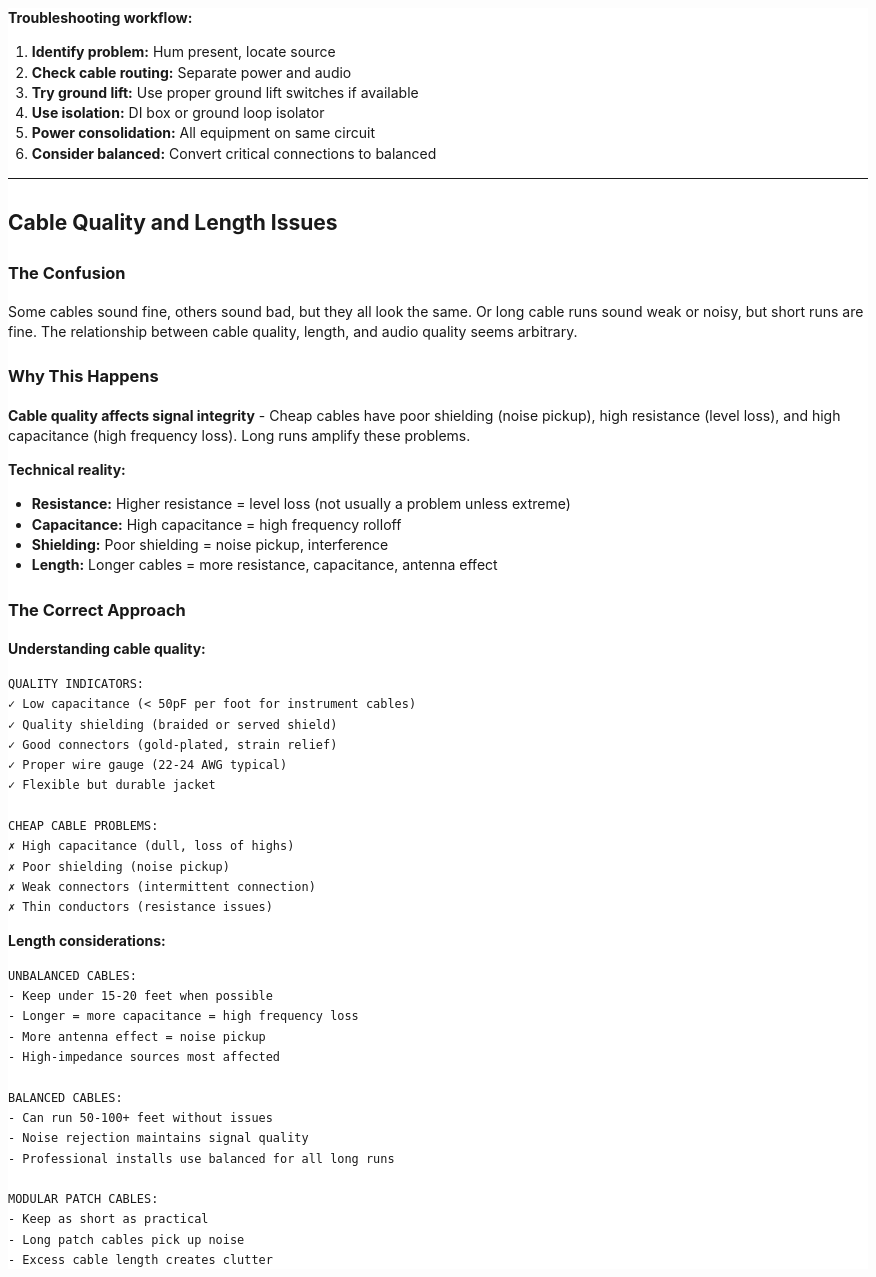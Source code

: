 **Troubleshooting workflow:**
1. **Identify problem:** Hum present, locate source
2. **Check cable routing:** Separate power and audio
3. **Try ground lift:** Use proper ground lift switches if available
4. **Use isolation:** DI box or ground loop isolator
5. **Power consolidation:** All equipment on same circuit
6. **Consider balanced:** Convert critical connections to balanced

---

## Cable Quality and Length Issues

### The Confusion

Some cables sound fine, others sound bad, but they all look the same. Or long cable runs sound weak or noisy, but short runs are fine. The relationship between cable quality, length, and audio quality seems arbitrary.

### Why This Happens

**Cable quality affects signal integrity** - Cheap cables have poor shielding (noise pickup), high resistance (level loss), and high capacitance (high frequency loss). Long runs amplify these problems.

**Technical reality:**
- **Resistance:** Higher resistance = level loss (not usually a problem unless extreme)
- **Capacitance:** High capacitance = high frequency rolloff
- **Shielding:** Poor shielding = noise pickup, interference
- **Length:** Longer cables = more resistance, capacitance, antenna effect

### The Correct Approach

**Understanding cable quality:**
```
QUALITY INDICATORS:
✓ Low capacitance (< 50pF per foot for instrument cables)
✓ Quality shielding (braided or served shield)
✓ Good connectors (gold-plated, strain relief)
✓ Proper wire gauge (22-24 AWG typical)
✓ Flexible but durable jacket

CHEAP CABLE PROBLEMS:
✗ High capacitance (dull, loss of highs)
✗ Poor shielding (noise pickup)
✗ Weak connectors (intermittent connection)
✗ Thin conductors (resistance issues)
```

**Length considerations:**
```
UNBALANCED CABLES:
- Keep under 15-20 feet when possible
- Longer = more capacitance = high frequency loss
- More antenna effect = noise pickup
- High-impedance sources most affected

BALANCED CABLES:
- Can run 50-100+ feet without issues
- Noise rejection maintains signal quality
- Professional installs use balanced for all long runs

MODULAR PATCH CABLES:
- Keep as short as practical
- Long patch cables pick up noise
- Excess cable length creates clutter
```